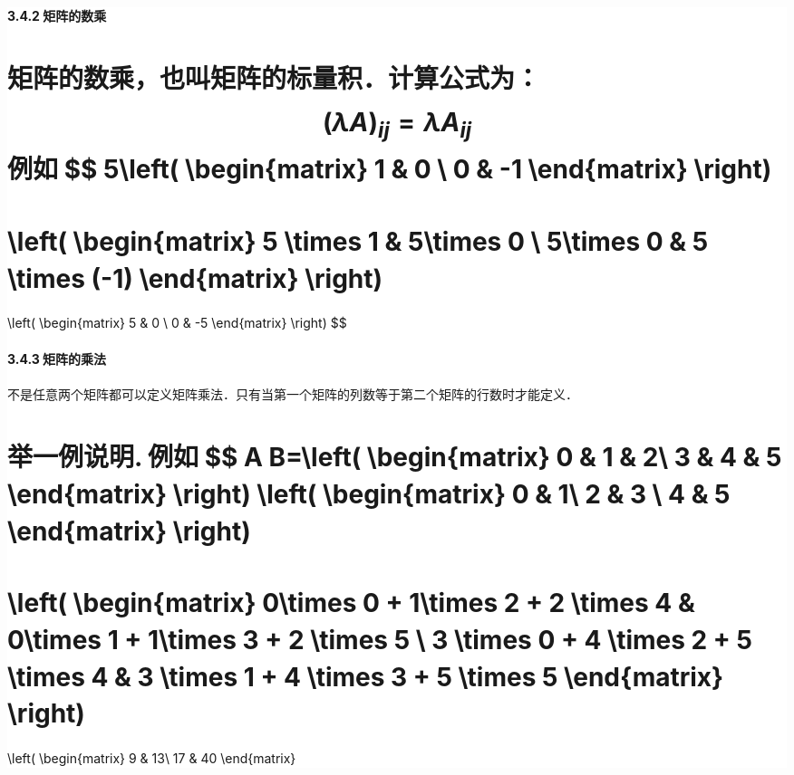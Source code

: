 

#### 3.4.2 矩阵的数乘

矩阵的数乘，也叫矩阵的标量积．计算公式为：
$$
(\lambda A)_{ij} = \lambda A_{ij}
$$
例如
$$
5\left(
\begin{matrix} 
1 & 0 \\
0 & -1
\end{matrix}
\right) 
=
\left(
\begin{matrix} 
5 \times 1 & 5\times 0 \\
5\times 0 & 5 \times (-1)
\end{matrix}
\right)
=
\left(
\begin{matrix} 
5 & 0 \\
0 & -5
\end{matrix}
\right) 
$$



#### 3.4.3 矩阵的乘法

​        不是任意两个矩阵都可以定义矩阵乘法．只有当第一个矩阵的列数等于第二个矩阵的行数时才能定义．

举一例说明. 例如
$$
A B=\left(
\begin{matrix}
0 &  1 & 2\\
3  &  4 & 5
\end{matrix}
\right) 
\left(
\begin{matrix}
0 & 1\\
2 & 3 \\
4 & 5
\end{matrix}
\right)
=
\left(
\begin{matrix}
0\times 0 + 1\times 2 + 2 \times 4  &  0\times 1 + 1\times 3 + 2 \times 5 \\
3 \times 0 + 4 \times 2 + 5 \times 4 & 3 \times 1 + 4 \times 3 + 5 \times 5
\end{matrix}
\right)
=
\left(
\begin{matrix}
9 &  13\\
17 & 40
\end{matrix}
